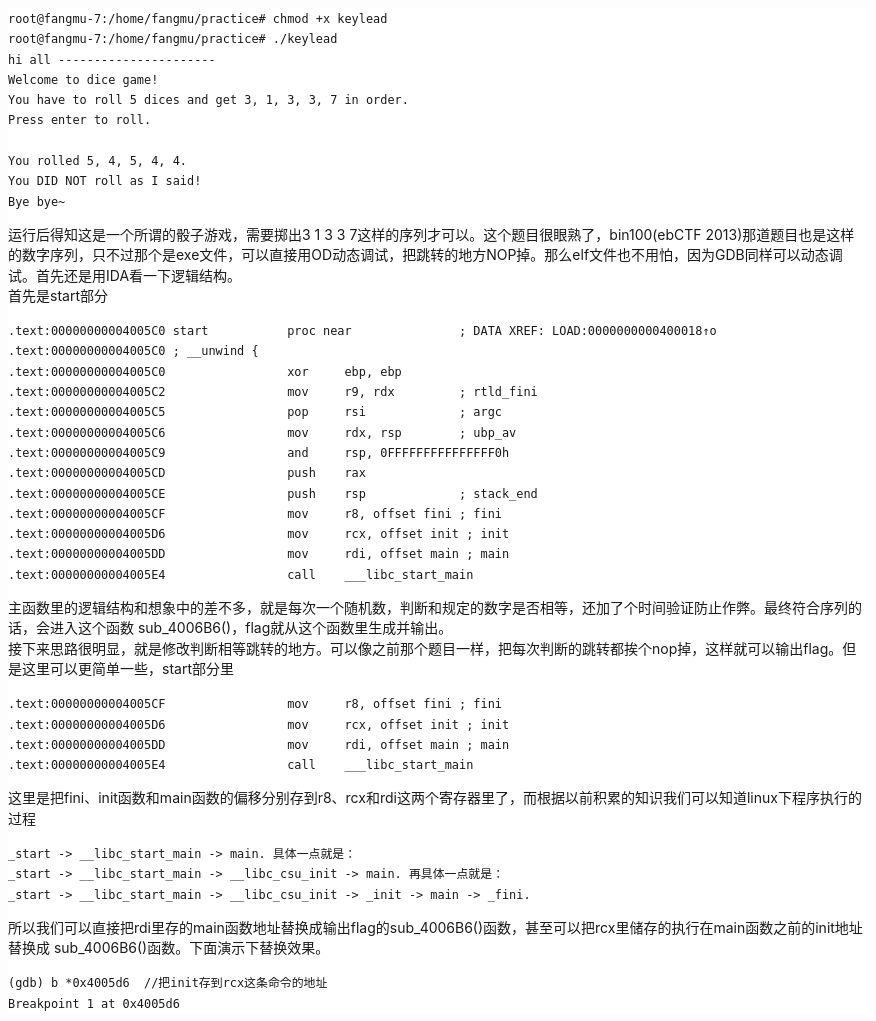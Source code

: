 ```
root@fangmu-7:/home/fangmu/practice# chmod +x keylead
root@fangmu-7:/home/fangmu/practice# ./keylead
hi all ----------------------
Welcome to dice game!
You have to roll 5 dices and get 3, 1, 3, 3, 7 in order.
Press enter to roll.

You rolled 5, 4, 5, 4, 4.
You DID NOT roll as I said!
Bye bye~

```
运行后得知这是一个所谓的骰子游戏，需要掷出3 1 3 3 7这样的序列才可以。这个题目很眼熟了，bin100(ebCTF 2013)那道题目也是这样的数字序列，只不过那个是exe文件，可以直接用OD动态调试，把跳转的地方NOP掉。那么elf文件也不用怕，因为GDB同样可以动态调试。首先还是用IDA看一下逻辑结构。        
首先是start部分

```
.text:00000000004005C0 start           proc near               ; DATA XREF: LOAD:0000000000400018↑o
.text:00000000004005C0 ; __unwind {
.text:00000000004005C0                 xor     ebp, ebp
.text:00000000004005C2                 mov     r9, rdx         ; rtld_fini
.text:00000000004005C5                 pop     rsi             ; argc
.text:00000000004005C6                 mov     rdx, rsp        ; ubp_av
.text:00000000004005C9                 and     rsp, 0FFFFFFFFFFFFFFF0h
.text:00000000004005CD                 push    rax
.text:00000000004005CE                 push    rsp             ; stack_end
.text:00000000004005CF                 mov     r8, offset fini ; fini
.text:00000000004005D6                 mov     rcx, offset init ; init
.text:00000000004005DD                 mov     rdi, offset main ; main
.text:00000000004005E4                 call    ___libc_start_main
```
主函数里的逻辑结构和想象中的差不多，就是每次一个随机数，判断和规定的数字是否相等，还加了个时间验证防止作弊。最终符合序列的话，会进入这个函数 sub_4006B6()，flag就从这个函数里生成并输出。        
接下来思路很明显，就是修改判断相等跳转的地方。可以像之前那个题目一样，把每次判断的跳转都挨个nop掉，这样就可以输出flag。但是这里可以更简单一些，start部分里

```
.text:00000000004005CF                 mov     r8, offset fini ; fini
.text:00000000004005D6                 mov     rcx, offset init ; init
.text:00000000004005DD                 mov     rdi, offset main ; main
.text:00000000004005E4                 call    ___libc_start_main
```
这里是把fini、init函数和main函数的偏移分别存到r8、rcx和rdi这两个寄存器里了，而根据以前积累的知识我们可以知道linux下程序执行的过程

```
_start -> __libc_start_main -> main. 具体一点就是：
_start -> __libc_start_main -> __libc_csu_init -> main. 再具体一点就是：
_start -> __libc_start_main -> __libc_csu_init -> _init -> main -> _fini.
```
所以我们可以直接把rdi里存的main函数地址替换成输出flag的sub_4006B6()函数，甚至可以把rcx里储存的执行在main函数之前的init地址替换成 sub_4006B6()函数。下面演示下替换效果。

```
(gdb) b *0x4005d6  //把init存到rcx这条命令的地址 
Breakpoint 1 at 0x4005d6

```
